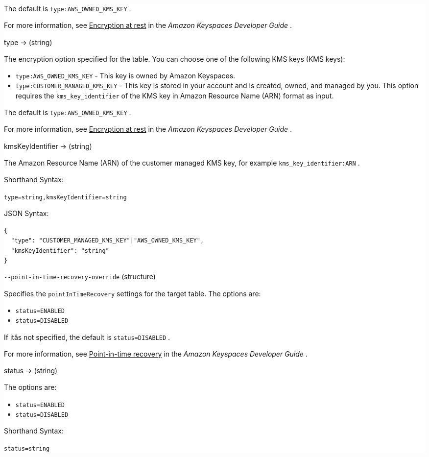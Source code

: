 The default is `type:AWS_OWNED_KMS_KEY` .

For more information, see [Encryption at rest](https://docs.aws.amazon.com/keyspaces/latest/devguide/EncryptionAtRest.html) in the *Amazon Keyspaces Developer Guide* .

type -> (string)

The encryption option specified for the table. You can choose one of the following KMS keys (KMS keys):

- `type:AWS_OWNED_KMS_KEY` - This key is owned by Amazon Keyspaces.
- `type:CUSTOMER_MANAGED_KMS_KEY` - This key is stored in your account and is created, owned, and managed by you. This option requires the `kms_key_identifier` of the KMS key in Amazon Resource Name (ARN) format as input.

The default is `type:AWS_OWNED_KMS_KEY` .

For more information, see [Encryption at rest](https://docs.aws.amazon.com/keyspaces/latest/devguide/EncryptionAtRest.html) in the *Amazon Keyspaces Developer Guide* .

kmsKeyIdentifier -> (string)

The Amazon Resource Name (ARN) of the customer managed KMS key, for example `kms_key_identifier:ARN` .

Shorthand Syntax:

```
type=string,kmsKeyIdentifier=string
```

JSON Syntax:

```
{
  "type": "CUSTOMER_MANAGED_KMS_KEY"|"AWS_OWNED_KMS_KEY",
  "kmsKeyIdentifier": "string"
}
```

`--point-in-time-recovery-override` (structure)

Specifies the `pointInTimeRecovery` settings for the target table. The options are:

- `status=ENABLED`
- `status=DISABLED`

If itâs not specified, the default is `status=DISABLED` .

For more information, see [Point-in-time recovery](https://docs.aws.amazon.com/keyspaces/latest/devguide/PointInTimeRecovery.html) in the *Amazon Keyspaces Developer Guide* .

status -> (string)

The options are:

- `status=ENABLED`
- `status=DISABLED`

Shorthand Syntax:

```
status=string
```
